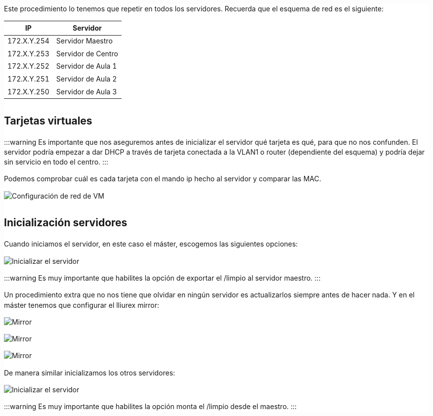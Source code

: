 Este procedimiento lo tenemos que repetir en todos los servidores. Recuerda que el esquema de red es el siguiente:

| IP | Servidor |
| -- | -- |
| 172.X.Y.254 | Servidor Maestro |
| 172.X.Y.253 | Servidor de Centro |
| 172.X.Y.252 | Servidor de Aula 1 |
| 172.X.Y.251 | Servidor de Aula 2 |
| 172.X.Y.250 | Servidor de Aula 3 |

## Tarjetas virtuales

:::warning
Es importante que nos aseguremos antes de inicializar el servidor qué tarjeta es qué, para que no nos confunden. El servidor podría empezar a dar DHCP a través de tarjeta conectada a la VLAN1 o router (dependiente del esquema) y podría dejar sin servicio en todo el centro.
:::

Podemos comprobar cuál es cada tarjeta con el mando ip hecho al servidor y comparar las MAC.

![Configuración de red de VM](ConProxmox/prox26.png)

## Inicialización servidores

Cuando iniciamos el servidor, en este caso el máster, escogemos las siguientes opciones:

![Inicializar el servidor](ConProxmox/prox27.png)

:::warning
Es muy importante que habilites la opción de exportar el /limpio al servidor maestro.
:::

Un procedimiento extra que no nos tiene que olvidar en ningún servidor es actualizarlos siempre antes de hacer nada. Y en el máster tenemos que configurar el lliurex mirror:

![Mirror](ConProxmox/prox29.png)

![Mirror](ConProxmox/prox30.png)

![Mirror](ConProxmox/prox31.png)

De manera similar inicializamos los otros servidores:

![Inicializar el servidor](ConProxmox/prox32.png)

:::warning
Es muy importante que habilites la opción monta el /limpio desde el maestro.
:::
